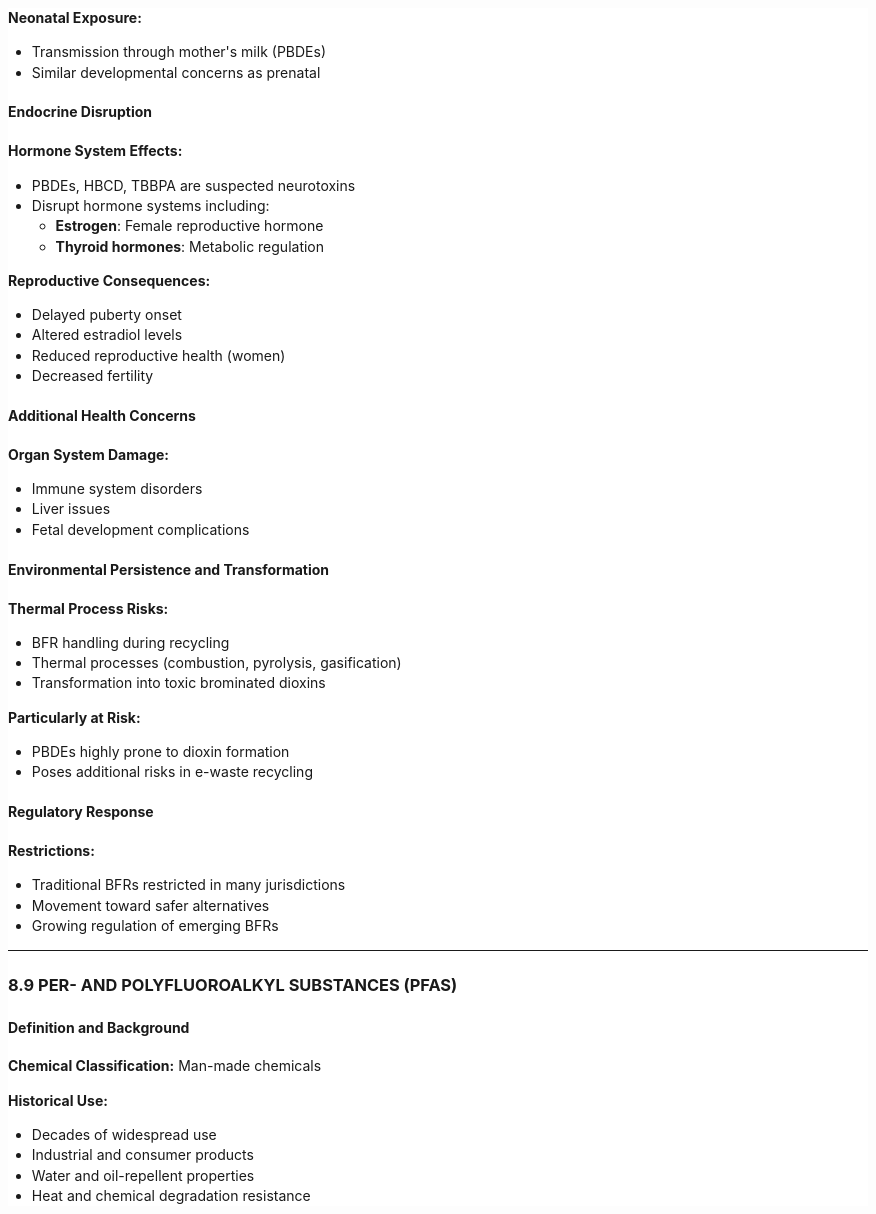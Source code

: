 **Neonatal Exposure:**
- Transmission through mother's milk (PBDEs)
- Similar developmental concerns as prenatal

#### Endocrine Disruption

**Hormone System Effects:**
- PBDEs, HBCD, TBBPA are suspected neurotoxins
- Disrupt hormone systems including:
  - **Estrogen**: Female reproductive hormone
  - **Thyroid hormones**: Metabolic regulation

**Reproductive Consequences:**
- Delayed puberty onset
- Altered estradiol levels
- Reduced reproductive health (women)
- Decreased fertility

#### Additional Health Concerns

**Organ System Damage:**
- Immune system disorders
- Liver issues
- Fetal development complications

#### Environmental Persistence and Transformation

**Thermal Process Risks:**
- BFR handling during recycling
- Thermal processes (combustion, pyrolysis, gasification)
- Transformation into toxic brominated dioxins

**Particularly at Risk:**
- PBDEs highly prone to dioxin formation
- Poses additional risks in e-waste recycling

#### Regulatory Response

**Restrictions:**
- Traditional BFRs restricted in many jurisdictions
- Movement toward safer alternatives
- Growing regulation of emerging BFRs

---

### 8.9 PER- AND POLYFLUOROALKYL SUBSTANCES (PFAS)

#### Definition and Background

**Chemical Classification:** Man-made chemicals

**Historical Use:**
- Decades of widespread use
- Industrial and consumer products
- Water and oil-repellent properties
- Heat and chemical degradation resistance
